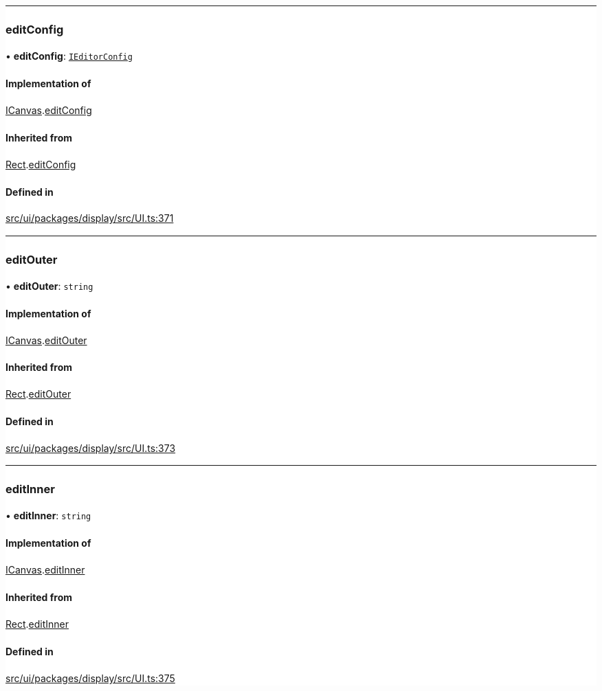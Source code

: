 ___

### editConfig

• **editConfig**: [`IEditorConfig`](../interfaces/IEditorConfig.md)

#### Implementation of

[ICanvas](../interfaces/ICanvas.md).[editConfig](../interfaces/ICanvas.md#editconfig)

#### Inherited from

[Rect](Rect.md).[editConfig](Rect.md#editconfig)

#### Defined in

[src/ui/packages/display/src/UI.ts:371](https://github.com/leaferjs/leafer-ui/blob/60106e52e15189ef407f949c7d78e5668e97d1c6/packages/display/src/UI.ts#L371)

___

### editOuter

• **editOuter**: `string`

#### Implementation of

[ICanvas](../interfaces/ICanvas.md).[editOuter](../interfaces/ICanvas.md#editouter)

#### Inherited from

[Rect](Rect.md).[editOuter](Rect.md#editouter)

#### Defined in

[src/ui/packages/display/src/UI.ts:373](https://github.com/leaferjs/leafer-ui/blob/60106e52e15189ef407f949c7d78e5668e97d1c6/packages/display/src/UI.ts#L373)

___

### editInner

• **editInner**: `string`

#### Implementation of

[ICanvas](../interfaces/ICanvas.md).[editInner](../interfaces/ICanvas.md#editinner)

#### Inherited from

[Rect](Rect.md).[editInner](Rect.md#editinner)

#### Defined in

[src/ui/packages/display/src/UI.ts:375](https://github.com/leaferjs/leafer-ui/blob/60106e52e15189ef407f949c7d78e5668e97d1c6/packages/display/src/UI.ts#L375)
